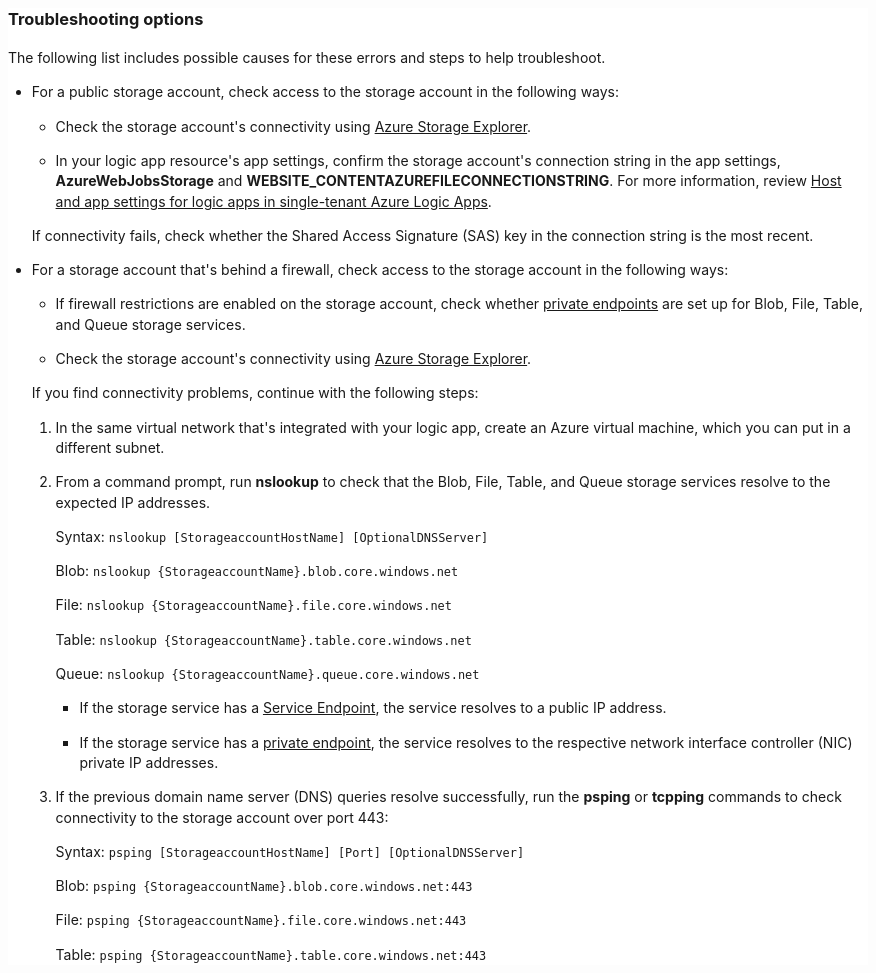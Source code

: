 ### Troubleshooting options

The following list includes possible causes for these errors and steps to help troubleshoot.

* For a public storage account, check access to the storage account in the following ways:

  * Check the storage account's connectivity using [Azure Storage Explorer](../vs-azure-tools-storage-manage-with-storage-explorer.md).

  * In your logic app resource's app settings, confirm the storage account's connection string in the app settings, **AzureWebJobsStorage** and **WEBSITE_CONTENTAZUREFILECONNECTIONSTRING**. For more information, review [Host and app settings for logic apps in single-tenant Azure Logic Apps](edit-app-settings-host-settings.md#manage-app-settings).

  If connectivity fails, check whether the Shared Access Signature (SAS) key in the connection string is the most recent.

* For a storage account that's behind a firewall, check access to the storage account in the following ways:

  * If firewall restrictions are enabled on the storage account, check whether [private endpoints](../private-link/private-endpoint-overview.md) are set up for Blob, File, Table, and Queue storage services.

  * Check the storage account's connectivity using [Azure Storage Explorer](../vs-azure-tools-storage-manage-with-storage-explorer.md).

  If you find connectivity problems, continue with the following steps: 

  1. In the same virtual network that's integrated with your logic app, create an Azure virtual machine, which you can put in a different subnet.

  1. From a command prompt, run **nslookup** to check that the Blob, File, Table, and Queue storage services resolve to the expected IP addresses.

     Syntax: `nslookup [StorageaccountHostName] [OptionalDNSServer]`

     Blob: `nslookup {StorageaccountName}.blob.core.windows.net`

     File: `nslookup {StorageaccountName}.file.core.windows.net`

     Table: `nslookup {StorageaccountName}.table.core.windows.net`

     Queue: `nslookup {StorageaccountName}.queue.core.windows.net`

     * If the storage service has a [Service Endpoint](../virtual-network/virtual-network-service-endpoints-overview.md), the service resolves to a public IP address.

     * If the storage service has a [private endpoint](../private-link/private-endpoint-overview.md), the service resolves to the respective network interface controller (NIC) private IP addresses.

   1. If the previous domain name server (DNS) queries resolve successfully, run the **psping** or **tcpping** commands to check connectivity to the storage account over port 443:

      Syntax: `psping [StorageaccountHostName] [Port] [OptionalDNSServer]`

      Blob: `psping {StorageaccountName}.blob.core.windows.net:443`

      File: `psping {StorageaccountName}.file.core.windows.net:443`

      Table: `psping {StorageaccountName}.table.core.windows.net:443`
